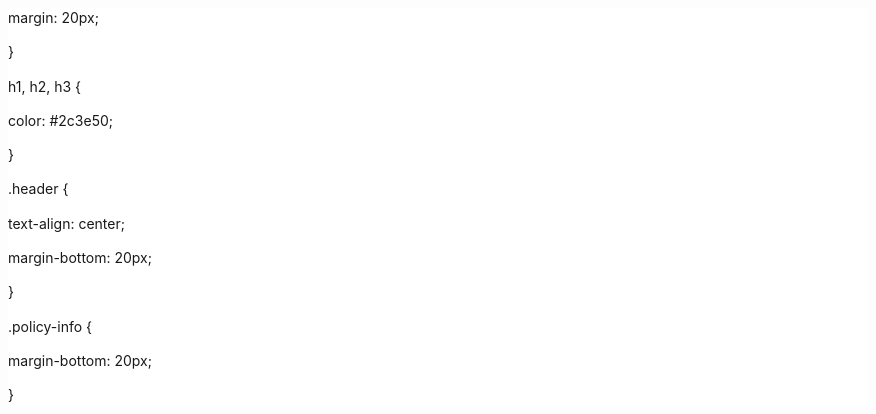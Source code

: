




margin: 20px;






}






h1, h2, h3 {






color: #2c3e50;






}






.header {






text-align: center;






margin-bottom: 20px;






}






.policy-info {






margin-bottom: 20px;






}
